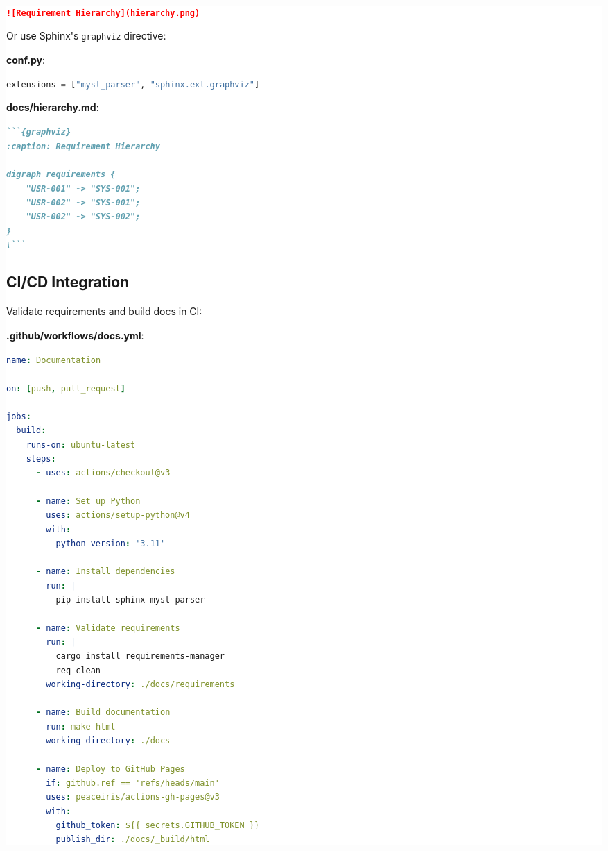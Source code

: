 ```markdown
![Requirement Hierarchy](hierarchy.png)
```

Or use Sphinx's `graphviz` directive:

**conf.py**:
```python
extensions = ["myst_parser", "sphinx.ext.graphviz"]
```

**docs/hierarchy.md**:
```markdown
```{graphviz}
:caption: Requirement Hierarchy

digraph requirements {
    "USR-001" -> "SYS-001";
    "USR-002" -> "SYS-001";
    "USR-002" -> "SYS-002";
}
\```
```

## CI/CD Integration

Validate requirements and build docs in CI:

**.github/workflows/docs.yml**:
```yaml
name: Documentation

on: [push, pull_request]

jobs:
  build:
    runs-on: ubuntu-latest
    steps:
      - uses: actions/checkout@v3

      - name: Set up Python
        uses: actions/setup-python@v4
        with:
          python-version: '3.11'

      - name: Install dependencies
        run: |
          pip install sphinx myst-parser

      - name: Validate requirements
        run: |
          cargo install requirements-manager
          req clean
        working-directory: ./docs/requirements

      - name: Build documentation
        run: make html
        working-directory: ./docs

      - name: Deploy to GitHub Pages
        if: github.ref == 'refs/heads/main'
        uses: peaceiris/actions-gh-pages@v3
        with:
          github_token: ${{ secrets.GITHUB_TOKEN }}
          publish_dir: ./docs/_build/html
```
